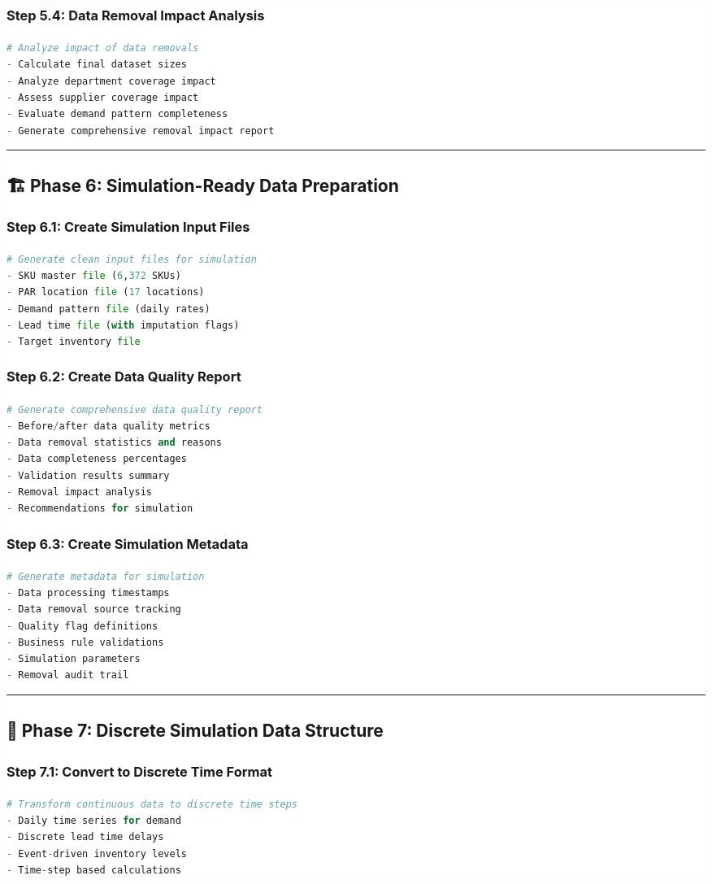 ### **Step 5.4: Data Removal Impact Analysis**
```python
# Analyze impact of data removals
- Calculate final dataset sizes
- Analyze department coverage impact
- Assess supplier coverage impact
- Evaluate demand pattern completeness
- Generate comprehensive removal impact report
```

---

## 🏗️ **Phase 6: Simulation-Ready Data Preparation**

### **Step 6.1: Create Simulation Input Files**
```python
# Generate clean input files for simulation
- SKU master file (6,372 SKUs)
- PAR location file (17 locations)
- Demand pattern file (daily rates)
- Lead time file (with imputation flags)
- Target inventory file
```

### **Step 6.2: Create Data Quality Report**
```python
# Generate comprehensive data quality report
- Before/after data quality metrics
- Data removal statistics and reasons
- Data completeness percentages
- Validation results summary
- Removal impact analysis
- Recommendations for simulation
```

### **Step 6.3: Create Simulation Metadata**
```python
# Generate metadata for simulation
- Data processing timestamps
- Data removal source tracking
- Quality flag definitions
- Business rule validations
- Simulation parameters
- Removal audit trail
```

---

## 🎯 **Phase 7: Discrete Simulation Data Structure**

### **Step 7.1: Convert to Discrete Time Format**
```python
# Transform continuous data to discrete time steps
- Daily time series for demand
- Discrete lead time delays
- Event-driven inventory levels
- Time-step based calculations
```
